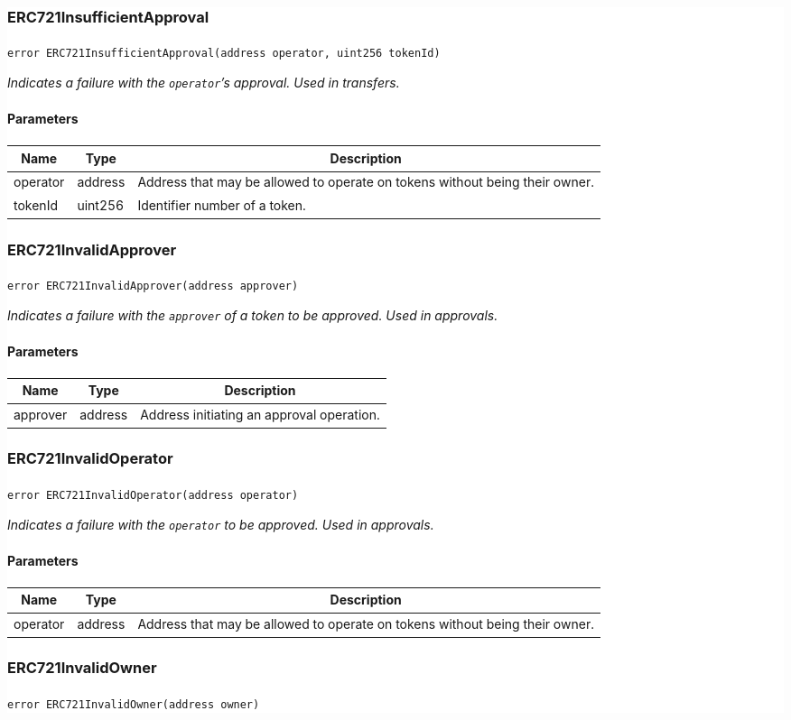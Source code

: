 ### ERC721InsufficientApproval

```solidity
error ERC721InsufficientApproval(address operator, uint256 tokenId)
```



*Indicates a failure with the `operator`’s approval. Used in transfers.*

#### Parameters

| Name | Type | Description |
|---|---|---|
| operator | address | Address that may be allowed to operate on tokens without being their owner. |
| tokenId | uint256 | Identifier number of a token. |

### ERC721InvalidApprover

```solidity
error ERC721InvalidApprover(address approver)
```



*Indicates a failure with the `approver` of a token to be approved. Used in approvals.*

#### Parameters

| Name | Type | Description |
|---|---|---|
| approver | address | Address initiating an approval operation. |

### ERC721InvalidOperator

```solidity
error ERC721InvalidOperator(address operator)
```



*Indicates a failure with the `operator` to be approved. Used in approvals.*

#### Parameters

| Name | Type | Description |
|---|---|---|
| operator | address | Address that may be allowed to operate on tokens without being their owner. |

### ERC721InvalidOwner

```solidity
error ERC721InvalidOwner(address owner)
```


